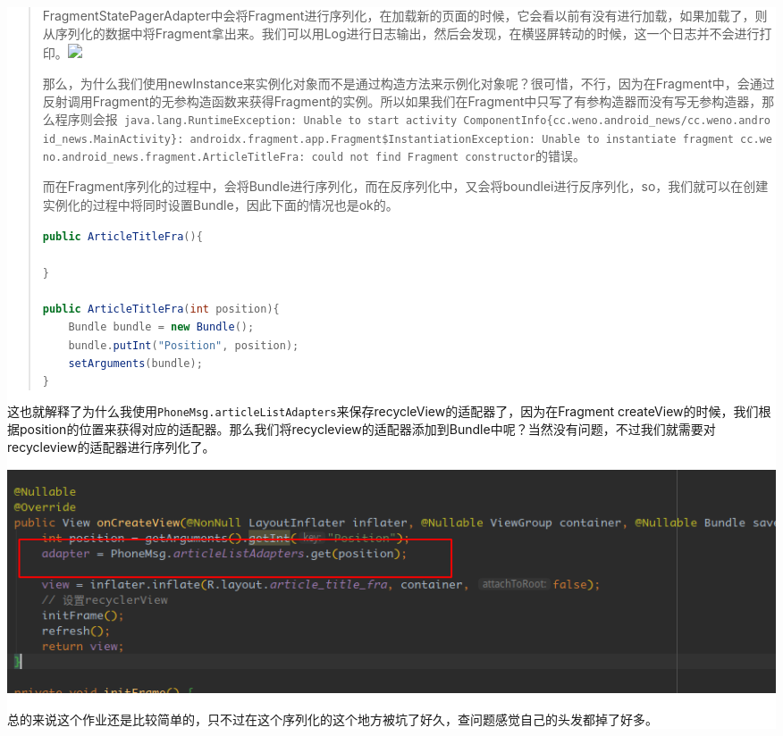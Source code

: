 > FragmentStatePagerAdapter中会将Fragment进行序列化，在加载新的页面的时候，它会看以前有没有进行加载，如果加载了，则从序列化的数据中将Fragment拿出来。我们可以用Log进行日志输出，然后会发现，在横竖屏转动的时候，这一个日志并不会进行打印。![](imgs/1570727079876.png)
>
> 那么，为什么我们使用newInstance来实例化对象而不是通过构造方法来示例化对象呢？很可惜，不行，因为在Fragment中，会通过反射调用Fragment的无参构造函数来获得Fragment的实例。所以如果我们在Fragment中只写了有参构造器而没有写无参构造器，那么程序则会报` java.lang.RuntimeException: Unable to start activity ComponentInfo{cc.weno.android_news/cc.weno.android_news.MainActivity}: androidx.fragment.app.Fragment$InstantiationException: Unable to instantiate fragment cc.weno.android_news.fragment.ArticleTitleFra: could not find Fragment constructor`的错误。
>
> 而在Fragment序列化的过程中，会将Bundle进行序列化，而在反序列化中，又会将boundlei进行反序列化，so，我们就可以在创建实例化的过程中将同时设置Bundle，因此下面的情况也是ok的。
>
> ```java
> public ArticleTitleFra(){
>
> }
>
> public ArticleTitleFra(int position){
>     Bundle bundle = new Bundle();
>     bundle.putInt("Position", position);
>     setArguments(bundle);
> }
> ```

这也就解释了为什么我使用`PhoneMsg.articleListAdapters`来保存recycleView的适配器了，因为在Fragment createView的时候，我们根据position的位置来获得对应的适配器。那么我们将recycleview的适配器添加到Bundle中呢？当然没有问题，不过我们就需要对recycleview的适配器进行序列化了。

![](./git_img/1570731948788.png)



 总的来说这个作业还是比较简单的，只不过在这个序列化的这个地方被坑了好久，查问题感觉自己的头发都掉了好多。